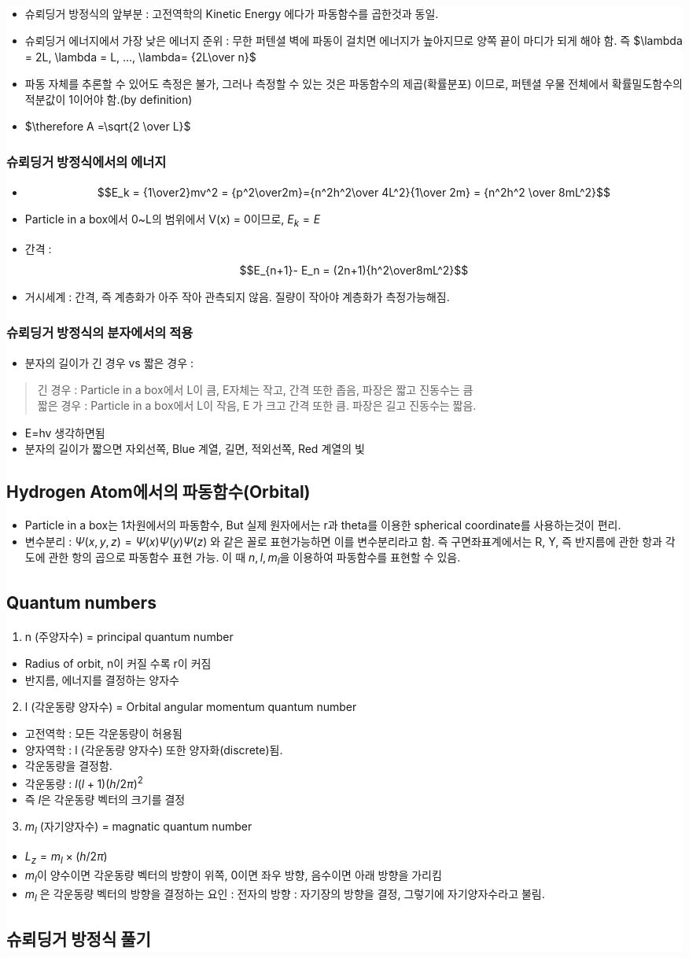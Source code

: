 - 슈뢰딩거 방정식의 앞부분 : 고전역학의 Kinetic Energy 에다가 파동함수를 곱한것과 동일. 

- 슈뢰딩거 에너지에서 가장 낮은 에너지 준위 : 무한 퍼텐셜 벽에 파동이 걸치면 에너지가 높아지므로 양쪽 끝이 마디가 되게 해야 함. 즉 $\lambda = 2L, \lambda = L, ..., \lambda= {2L\over n}$

- 파동 자체를 추론할 수 있어도 측정은 불가, 그러나 측정할 수 있는 것은 파동함수의 제곱(확률분포) 이므로, 퍼텐셜 우물 전체에서 확률밀도함수의 적분값이 1이어야 함.(by  definition) 

- $\therefore A =\sqrt{2 \over L}$

### 슈뢰딩거 방정식에서의 에너지

- $$E_k = {1\over2}mv^2 = {p^2\over2m}={n^2h^2\over 4L^2}{1\over 2m} = {n^2h^2 \over 8mL^2}$$ 

- Particle in a box에서 0~L의 범위에서 V(x) = 0이므로, $E_k=E$

- 간격 : $$E_{n+1}- E_n = (2n+1){h^2\over8mL^2}$$

- 거시세계 : 간격, 즉 계층화가 아주 작아 관측되지 않음. 질량이 작아야 계층화가 측정가능해짐.

### 슈뢰딩거 방정식의 분자에서의 적용 

- 분자의 길이가 긴 경우 vs 짧은 경우 :
> 긴 경우 : Particle in a box에서 L이 큼, E자체는 작고, 간격 또한 좁음, 파장은 짧고 진동수는 큼  
> 짧은 경우 : Particle in a box에서 L이 작음, E 가 크고 간격 또한 큼. 파장은 길고 진동수는 짧음.

- E=hv 생각하면됨
- 분자의 길이가 짧으면 자외선쪽, Blue 계열, 길면, 적외선쪽, Red 계열의 빛

## Hydrogen Atom에서의 파동함수(Orbital)

- Particle in a box는 1차원에서의 파동함수, But 실제 원자에서는 r과 theta를 이용한 spherical coordinate를 사용하는것이 편리. 
- 변수분리 : $\Psi(x,y,z) = \Psi(x)\Psi(y)\Psi(z)$ 와 같은 꼴로 표현가능하면 이를 변수분리라고 함. 즉 구면좌표계에서는 R, Y, 즉 반지름에 관한 항과 각도에 관한 항의 곱으로 파동함수 표현 가능. 이 때 $n, l, m_l$을 이용하여 파동함수를 표현할 수 있음.

## Quantum numbers

1. n (주양자수) = principal quantum number
  - Radius of orbit, n이 커질 수록 r이 커짐 
  - 반지름, 에너지를 결정하는 양자수

2. l (각운동량 양자수) = Orbital angular momentum quantum number
  - 고전역학 : 모든 각운동량이 허용됨
  - 양자역학 : l (각운동량 양자수) 또한 양자화(discrete)됨.
  - 각운동량을 결정함. 
  - 각운동량 : $l(l+1)(h/2\pi)^2$ 
  - 즉 $l$은 각운동량 벡터의 크기를 결정

3. $m_l$ (자기양자수) = magnatic quantum number
  - $L_z = m_l \times (h/2\pi)$ 
  - $m_l$이 양수이면 각운동량 벡터의 방향이 위쪽, 0이면 좌우 방향, 음수이면 아래 방향을 가리킴
  - $m_l$ 은 각운동량 벡터의 방향을 결정하는 요인 : 전자의  방향 : 자기장의 방향을 결정, 그렇기에 자기양자수라고 불림.

## 슈뢰딩거 방정식 풀기
